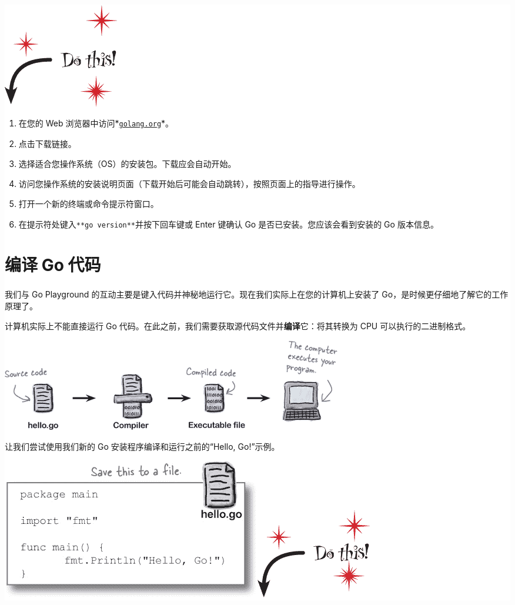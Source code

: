 ![image](img/f0025-01.png)

1.  在您的 Web 浏览器中访问*[`golang.org`](https://golang.org)*。

1.  点击下载链接。

1.  选择适合您操作系统（OS）的安装包。下载应会自动开始。

1.  访问您操作系统的安装说明页面（下载开始后可能会自动跳转），按照页面上的指导进行操作。

1.  打开一个新的终端或命令提示符窗口。

1.  在提示符处键入`**go version**`并按下回车键或 Enter 键确认 Go 是否已安装。您应该会看到安装的 Go 版本信息。

# 编译 Go 代码

我们与 Go Playground 的互动主要是键入代码并神秘地运行它。现在我们实际上在您的计算机上安装了 Go，是时候更仔细地了解它的工作原理了。

计算机实际上不能直接运行 Go 代码。在此之前，我们需要获取源代码文件并**编译**它：将其转换为 CPU 可以执行的二进制格式。

![image](img/f0026-01.png)

让我们尝试使用我们新的 Go 安装程序编译和运行之前的“Hello, Go!”示例。

![image](img/f0026-03.png)![image](img/f0026-02.png)
